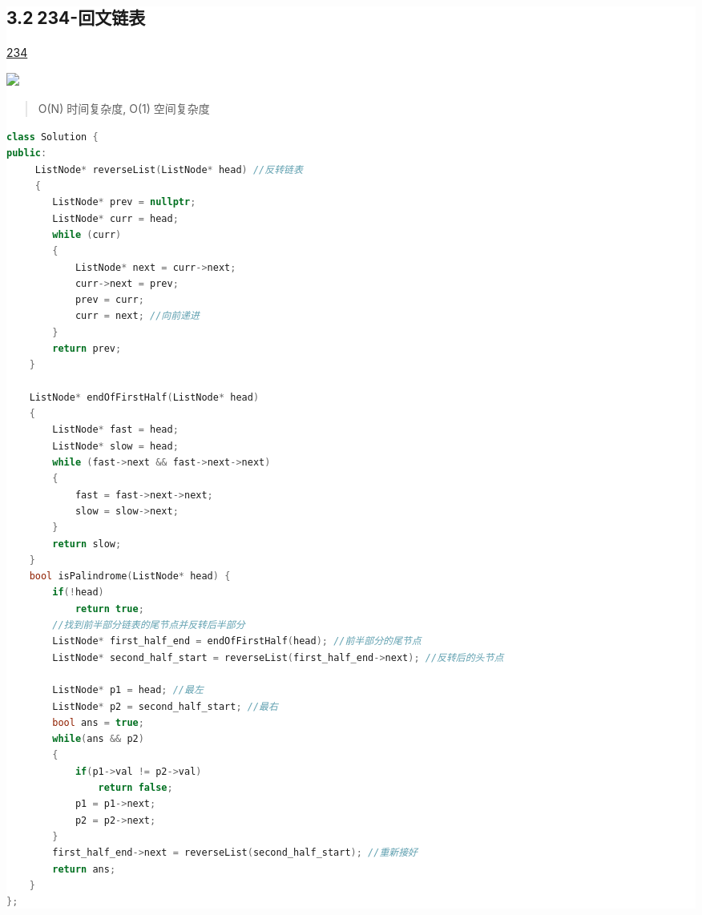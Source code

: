 ## 3.2 234-回文链表

[234](https://leetcode.cn/problems/palindrome-linked-list/description/)

![](/img/add16.png)

>O(N) 时间复杂度, O(1) 空间复杂度

```cpp
class Solution {
public:
     ListNode* reverseList(ListNode* head) //反转链表
     {
        ListNode* prev = nullptr;
        ListNode* curr = head;
        while (curr) 
        {
            ListNode* next = curr->next;
            curr->next = prev;
            prev = curr;
            curr = next; //向前递进
        }
        return prev;
    }

    ListNode* endOfFirstHalf(ListNode* head) 
    {
        ListNode* fast = head;
        ListNode* slow = head;
        while (fast->next && fast->next->next) 
        {
            fast = fast->next->next;
            slow = slow->next;
        }
        return slow;
    }
    bool isPalindrome(ListNode* head) {
        if(!head)
            return true;
        //找到前半部分链表的尾节点并反转后半部分
        ListNode* first_half_end = endOfFirstHalf(head); //前半部分的尾节点
        ListNode* second_half_start = reverseList(first_half_end->next); //反转后的头节点

        ListNode* p1 = head; //最左
        ListNode* p2 = second_half_start; //最右
        bool ans = true;
        while(ans && p2)
        {
            if(p1->val != p2->val)
                return false;
            p1 = p1->next;
            p2 = p2->next;
        }
        first_half_end->next = reverseList(second_half_start); //重新接好
        return ans;
    }
};
```

